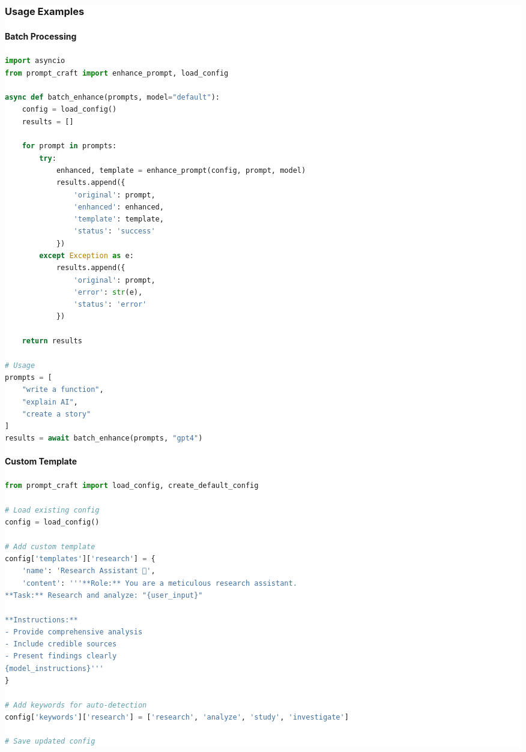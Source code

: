 ### Usage Examples

#### Batch Processing

```python
import asyncio
from prompt_craft import enhance_prompt, load_config

async def batch_enhance(prompts, model="default"):
    config = load_config()
    results = []
    
    for prompt in prompts:
        try:
            enhanced, template = enhance_prompt(config, prompt, model)
            results.append({
                'original': prompt,
                'enhanced': enhanced,
                'template': template,
                'status': 'success'
            })
        except Exception as e:
            results.append({
                'original': prompt,
                'error': str(e),
                'status': 'error'
            })
    
    return results

# Usage
prompts = [
    "write a function",
    "explain AI",
    "create a story"
]
results = await batch_enhance(prompts, "gpt4")
```

#### Custom Template

```python
from prompt_craft import load_config, create_default_config

# Load existing config
config = load_config()

# Add custom template
config['templates']['research'] = {
    'name': 'Research Assistant 🔬',
    'content': '''**Role:** You are a meticulous research assistant.
**Task:** Research and analyze: "{user_input}"

**Instructions:**
- Provide comprehensive analysis
- Include credible sources
- Present findings clearly
{model_instructions}'''
}

# Add keywords for auto-detection
config['keywords']['research'] = ['research', 'analyze', 'study', 'investigate']

# Save updated config
```